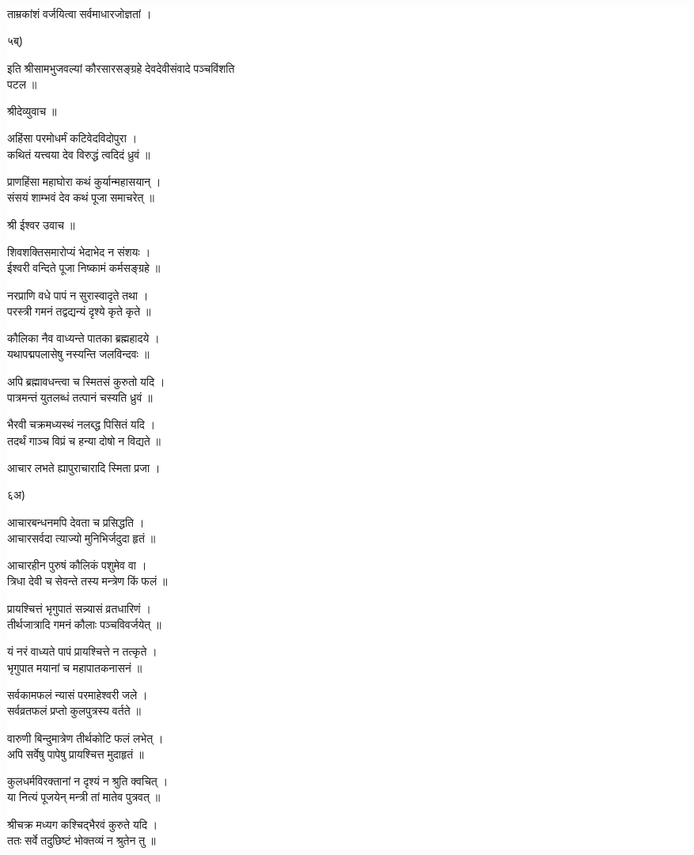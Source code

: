 ताम्रकांशं वर्जयित्वा सर्वमाधारजोज्ञतां ।  
  
५ब्)  
  
इति श्रीसामभुजवल्यां कौरसारसङ्ग्रहे देवदेवीसंवादे पञ्चविंशति   
पटल ॥  
  
  
श्रीदेव्युवाच ॥  
  
अहिंसा परमोधर्मं कटिवेदविदोपुरा ।  
कथितं यत्त्वया देव विरुद्धं त्वदिदं ध्रुवं ॥  
  
प्राणहिंसा महाघोरा कथं कुर्यान्महासयान् ।  
संसयं शाम्भवं देव कथं पूजा समाचरेत् ॥  
  
श्री ईश्वर उवाच ॥  
  
शिवशक्तिसमारोप्यं भेदाभेद न संशयः ।  
ईश्वरी वन्दिते पूजा निष्कामं कर्मसङ्ग्रहे ॥  
  
नरप्राणि वधे पापं न सुरास्वादृते तथा ।  
परस्त्री गमनं तद्वद्यन्यं दृश्ये कृते कृते ॥  
  
कौलिका नैव वाध्यन्ते पातका ब्रह्महादये ।  
यथापद्मपलासेषु नस्यन्ति जलविन्दवः ॥  
  
अपि ब्रह्मावधन्त्वा च स्मितसं कुरुतो यदि ।  
पात्रमन्तं युतलब्धं तत्पानं चस्यति ध्रुवं ॥  
  
भैरवी चक्रमध्यस्थं नलब्द्ध पिसितं यदि ।  
तदर्थं गाञ्च विप्रं च हन्या दोषो न विद्यते ॥  
  
आचार लभते ह्यापुराचारादि स्मिता प्रजा ।  
  
६अ)  
  
आचारबन्धनमपि देवता च प्रसिद्धति ।  
आचारसर्वदा त्याज्यो मुनिभिर्जदुदा हृतं ॥  
  
आचारहीन पुरुषं कौलिकं पशुमेव वा ।  
त्रिधा देवी च सेवन्ते तस्य मन्त्रेण किं फलं ॥  
  
प्रायश्चित्तं भृगुपातं सन्न्यासं व्रतधारिणं ।  
तीर्थजात्रादि गमनं कौलाः पञ्चविवर्जयेत् ॥  
  
यं नरं वाध्यते पापं प्रायश्चित्ते न तत्कृते ।  
भृगुपात मयानां च महापातकनासनं ॥  
  
सर्वकामफलं न्यासं परमाहेश्वरी जले ।  
सर्वव्रतफलं प्रप्तो कुलपुत्रस्य वर्तते ॥  
  
वारुणी बिन्दुमात्रेण तीर्थकोटि फलं लभेत् ।  
अपि सर्वेषु पापेषु प्रायश्चित्त मुदाहृतं ॥  
  
कुलधर्मविरक्तानां न दृश्यं न श्रुति क्वचित् ।  
या नित्यं पूजयेन् मन्त्री तां मातेव पुत्रवत् ॥  
  
श्रीचक्र मध्यग कश्चिद्भैरवं कुरुते यदि ।  
ततः सर्वे तदुछिष्टं भोक्तव्यं न श्रुतेन तु ॥  
  